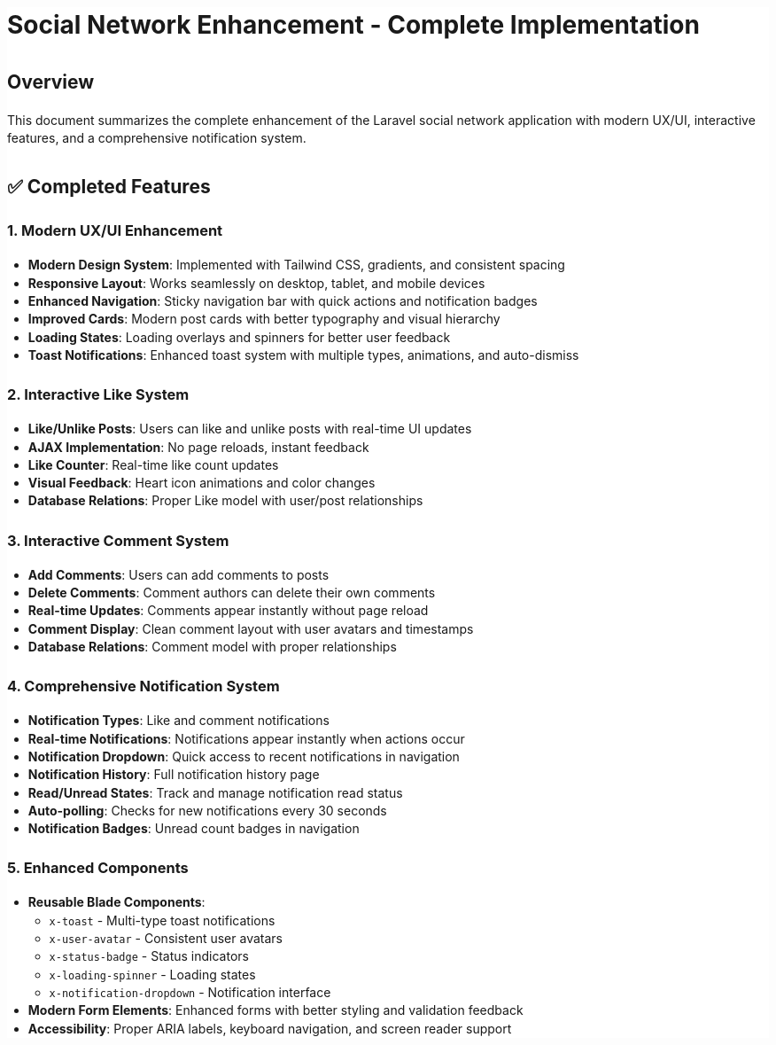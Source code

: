# Social Network Enhancement - Complete Implementation

## Overview
This document summarizes the complete enhancement of the Laravel social network application with modern UX/UI, interactive features, and a comprehensive notification system.

## ✅ Completed Features

### 1. Modern UX/UI Enhancement
- **Modern Design System**: Implemented with Tailwind CSS, gradients, and consistent spacing
- **Responsive Layout**: Works seamlessly on desktop, tablet, and mobile devices
- **Enhanced Navigation**: Sticky navigation bar with quick actions and notification badges
- **Improved Cards**: Modern post cards with better typography and visual hierarchy
- **Loading States**: Loading overlays and spinners for better user feedback
- **Toast Notifications**: Enhanced toast system with multiple types, animations, and auto-dismiss

### 2. Interactive Like System
- **Like/Unlike Posts**: Users can like and unlike posts with real-time UI updates
- **AJAX Implementation**: No page reloads, instant feedback
- **Like Counter**: Real-time like count updates
- **Visual Feedback**: Heart icon animations and color changes
- **Database Relations**: Proper Like model with user/post relationships

### 3. Interactive Comment System
- **Add Comments**: Users can add comments to posts
- **Delete Comments**: Comment authors can delete their own comments
- **Real-time Updates**: Comments appear instantly without page reload
- **Comment Display**: Clean comment layout with user avatars and timestamps
- **Database Relations**: Comment model with proper relationships

### 4. Comprehensive Notification System
- **Notification Types**: Like and comment notifications
- **Real-time Notifications**: Notifications appear instantly when actions occur
- **Notification Dropdown**: Quick access to recent notifications in navigation
- **Notification History**: Full notification history page
- **Read/Unread States**: Track and manage notification read status
- **Auto-polling**: Checks for new notifications every 30 seconds
- **Notification Badges**: Unread count badges in navigation

### 5. Enhanced Components
- **Reusable Blade Components**: 
  - `x-toast` - Multi-type toast notifications
  - `x-user-avatar` - Consistent user avatars
  - `x-status-badge` - Status indicators
  - `x-loading-spinner` - Loading states
  - `x-notification-dropdown` - Notification interface
- **Modern Form Elements**: Enhanced forms with better styling and validation feedback
- **Accessibility**: Proper ARIA labels, keyboard navigation, and screen reader support
